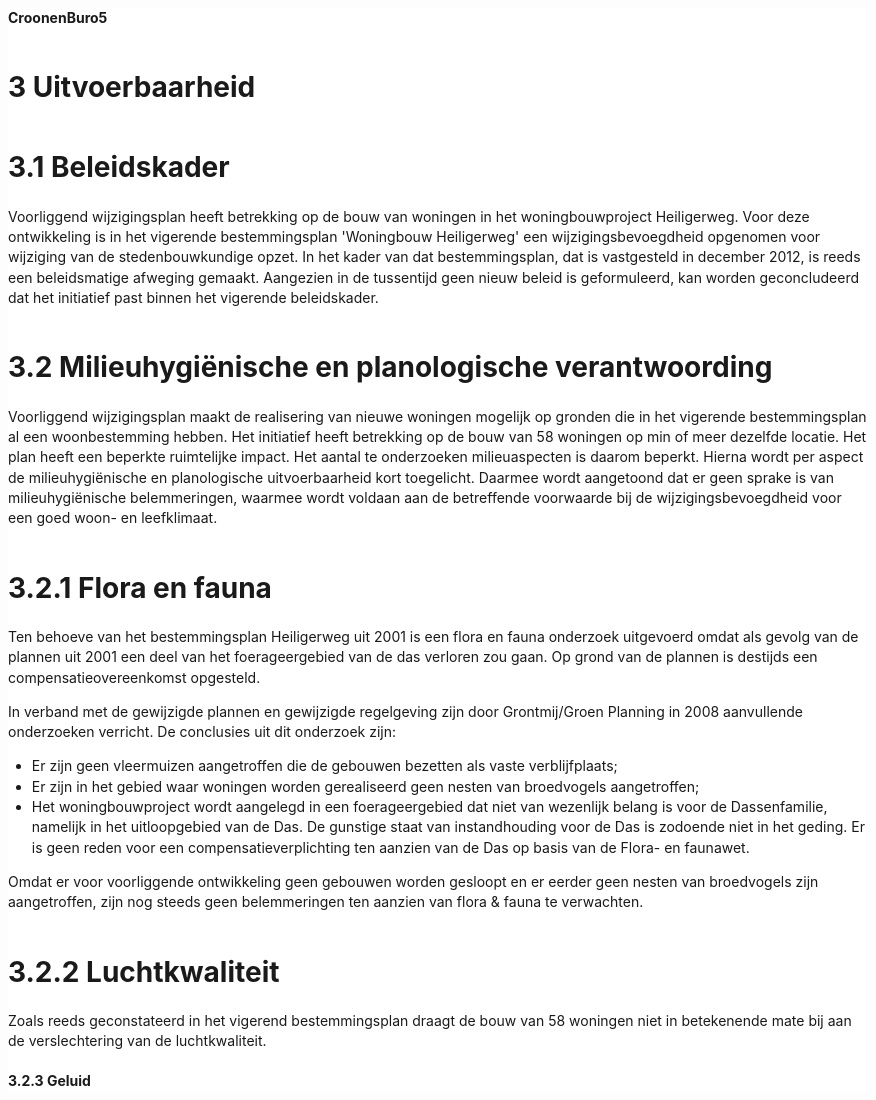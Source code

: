 #### CroonenBuro5

# <span id="page-14-0"></span>3 Uitvoerbaarheid

# 3.1 Beleidskader

<span id="page-14-1"></span>Voorliggend wijzigingsplan heeft betrekking op de bouw van woningen in het woningbouwproject Heiligerweg. Voor deze ontwikkeling is in het vigerende bestemmingsplan 'Woningbouw Heiligerweg' een wijzigingsbevoegdheid opgenomen voor wijziging van de stedenbouwkundige opzet. In het kader van dat bestemmingsplan, dat is vastgesteld in december 2012, is reeds een beleidsmatige afweging gemaakt. Aangezien in de tussentijd geen nieuw beleid is geformuleerd, kan worden geconcludeerd dat het initiatief past binnen het vigerende beleidskader.

# 3.2 Milieuhygiënische en planologische verantwoording

<span id="page-14-2"></span>Voorliggend wijzigingsplan maakt de realisering van nieuwe woningen mogelijk op gronden die in het vigerende bestemmingsplan al een woonbestemming hebben. Het initiatief heeft betrekking op de bouw van 58 woningen op min of meer dezelfde locatie. Het plan heeft een beperkte ruimtelijke impact. Het aantal te onderzoeken milieuaspecten is daarom beperkt. Hierna wordt per aspect de milieuhygiënische en planologische uitvoerbaarheid kort toegelicht. Daarmee wordt aangetoond dat er geen sprake is van milieuhygiënische belemmeringen, waarmee wordt voldaan aan de betreffende voorwaarde bij de wijzigingsbevoegdheid voor een goed woon- en leefklimaat.

# 3.2.1 Flora en fauna

Ten behoeve van het bestemmingsplan Heiligerweg uit 2001 is een flora en fauna onderzoek uitgevoerd omdat als gevolg van de plannen uit 2001 een deel van het foerageergebied van de das verloren zou gaan. Op grond van de plannen is destijds een compensatieovereenkomst opgesteld.

In verband met de gewijzigde plannen en gewijzigde regelgeving zijn door Grontmij/Groen Planning in 2008 aanvullende onderzoeken verricht. De conclusies uit dit onderzoek zijn:

- Er zijn geen vleermuizen aangetroffen die de gebouwen bezetten als vaste verblijfplaats;
- Er zijn in het gebied waar woningen worden gerealiseerd geen nesten van broedvogels aangetroffen;
- Het woningbouwproject wordt aangelegd in een foerageergebied dat niet van wezenlijk belang is voor de Dassenfamilie, namelijk in het uitloopgebied van de Das. De gunstige staat van instandhouding voor de Das is zodoende niet in het geding. Er is geen reden voor een compensatieverplichting ten aanzien van de Das op basis van de Flora- en faunawet.

Omdat er voor voorliggende ontwikkeling geen gebouwen worden gesloopt en er eerder geen nesten van broedvogels zijn aangetroffen, zijn nog steeds geen belemmeringen ten aanzien van flora & fauna te verwachten.

# 3.2.2 Luchtkwaliteit

Zoals reeds geconstateerd in het vigerend bestemmingsplan draagt de bouw van 58 woningen niet in betekenende mate bij aan de verslechtering van de luchtkwaliteit.

#### 3.2.3 Geluid
